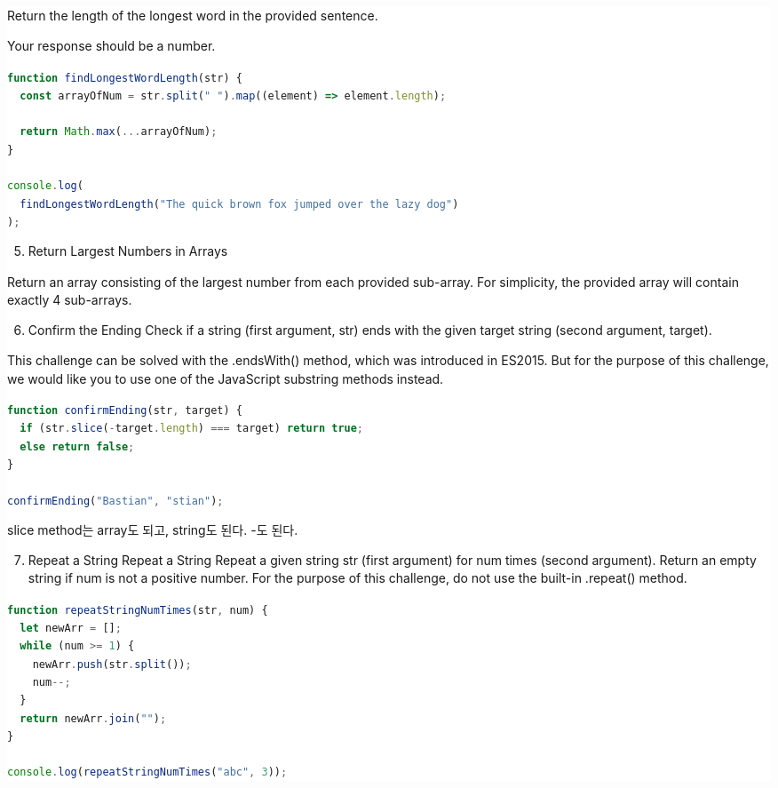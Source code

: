 Return the length of the longest word in the provided sentence.

Your response should be a number.

```js
function findLongestWordLength(str) {
  const arrayOfNum = str.split(" ").map((element) => element.length);

  return Math.max(...arrayOfNum);
}

console.log(
  findLongestWordLength("The quick brown fox jumped over the lazy dog")
);
```

5. Return Largest Numbers in Arrays

Return an array consisting of the largest number from each provided sub-array. For simplicity, the provided array will contain exactly 4 sub-arrays.

6. Confirm the Ending
   Check if a string (first argument, str) ends with the given target string (second argument, target).

This challenge can be solved with the .endsWith() method, which was introduced in ES2015. But for the purpose of this challenge, we would like you to use one of the JavaScript substring methods instead.

```js
function confirmEnding(str, target) {
  if (str.slice(-target.length) === target) return true;
  else return false;
}

confirmEnding("Bastian", "stian");
```

slice method는 array도 되고, string도 된다. -도 된다.

7. Repeat a String Repeat a String
   Repeat a given string str (first argument) for num times (second argument). Return an empty string if num is not a positive number. For the purpose of this challenge, do not use the built-in .repeat() method.

```js
function repeatStringNumTimes(str, num) {
  let newArr = [];
  while (num >= 1) {
    newArr.push(str.split());
    num--;
  }
  return newArr.join("");
}

console.log(repeatStringNumTimes("abc", 3));
```
